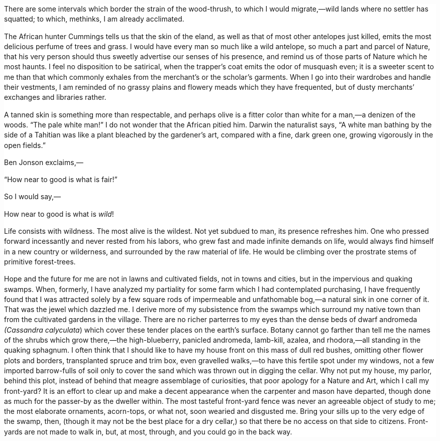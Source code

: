 There are some intervals which border the strain of the wood-thrush, to which I
would migrate,—wild lands where no settler has squatted; to which,
methinks, I am already acclimated.

The African hunter Cummings tells us that the skin of the eland, as well as
that of most other antelopes just killed, emits the most delicious perfume of
trees and grass. I would have every man so much like a wild antelope, so much a
part and parcel of Nature, that his very person should thus sweetly advertise
our senses of his presence, and remind us of those parts of Nature which he
most haunts. I feel no disposition to be satirical, when the trapper’s
coat emits the odor of musquash even; it is a sweeter scent to me than that
which commonly exhales from the merchant’s or the scholar’s
garments. When I go into their wardrobes and handle their vestments, I am
reminded of no grassy plains and flowery meads which they have frequented, but
of dusty merchants’ exchanges and libraries rather.

A tanned skin is something more than respectable, and perhaps olive is a fitter
color than white for a man,—a denizen of the woods. “The pale white
man!” I do not wonder that the African pitied him. Darwin the naturalist
says, “A white man bathing by the side of a Tahitian was like a plant
bleached by the gardener’s art, compared with a fine, dark green one,
growing vigorously in the open fields.”

Ben Jonson exclaims,—

“How near to good is what is fair!”

So I would say,—

How near to good is what is *wild*!

Life consists with wildness. The most alive is the wildest. Not yet subdued to
man, its presence refreshes him. One who pressed forward incessantly and never
rested from his labors, who grew fast and made infinite demands on life, would
always find himself in a new country or wilderness, and surrounded by the raw
material of life. He would be climbing over the prostrate stems of primitive
forest-trees.

Hope and the future for me are not in lawns and cultivated fields, not in towns
and cities, but in the impervious and quaking swamps. When, formerly, I have
analyzed my partiality for some farm which I had contemplated purchasing, I
have frequently found that I was attracted solely by a few square rods of
impermeable and unfathomable bog,—a natural sink in one corner of it.
That was the jewel which dazzled me. I derive more of my subsistence from the
swamps which surround my native town than from the cultivated gardens in the
village. There are no richer parterres to my eyes than the dense beds of dwarf
andromeda *(Cassandra calyculata*) which cover these tender places on the
earth’s surface. Botany cannot go farther than tell me the names of the
shrubs which grow there,—the high-blueberry, panicled andromeda,
lamb-kill, azalea, and rhodora,—all standing in the quaking sphagnum. I
often think that I should like to have my house front on this mass of dull red
bushes, omitting other flower plots and borders, transplanted spruce and trim
box, even gravelled walks,—to have this fertile spot under my windows,
not a few imported barrow-fulls of soil only to cover the sand which was thrown
out in digging the cellar. Why not put my house, my parlor, behind this plot,
instead of behind that meagre assemblage of curiosities, that poor apology for
a Nature and Art, which I call my front-yard? It is an effort to clear up and
make a decent appearance when the carpenter and mason have departed, though
done as much for the passer-by as the dweller within. The most tasteful
front-yard fence was never an agreeable object of study to me; the most
elaborate ornaments, acorn-tops, or what not, soon wearied and disgusted me.
Bring your sills up to the very edge of the swamp, then, (though it may not be
the best place for a dry cellar,) so that there be no access on that side to
citizens. Front-yards are not made to walk in, but, at most, through, and you
could go in the back way.
